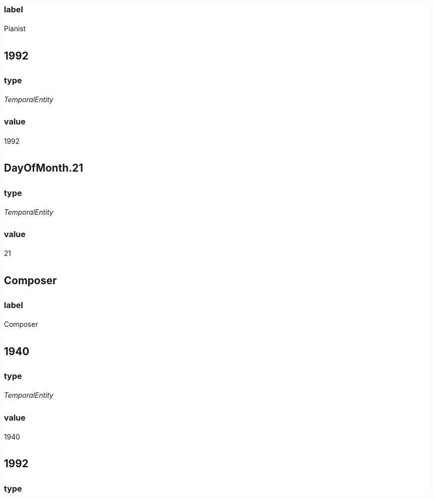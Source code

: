 ### label


Pianist

## 1992

### type


*TemporalEntity*

### value


1992

## DayOfMonth.21

### type


*TemporalEntity*

### value


21

## Composer

### label


Composer

## 1940

### type


*TemporalEntity*

### value


1940

## 1992

### type

